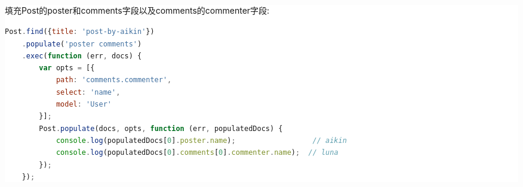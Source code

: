 填充Post的poster和comments字段以及comments的commenter字段:

```javascript
Post.find({title: 'post-by-aikin'})
    .populate('poster comments')
    .exec(function (err, docs) {
        var opts = [{
            path: 'comments.commenter',
            select: 'name',
            model: 'User'
        }];
        Post.populate(docs, opts, function (err, populatedDocs) {
            console.log(populatedDocs[0].poster.name);                  // aikin
            console.log(populatedDocs[0].comments[0].commenter.name);  // luna
        });
    });
```
